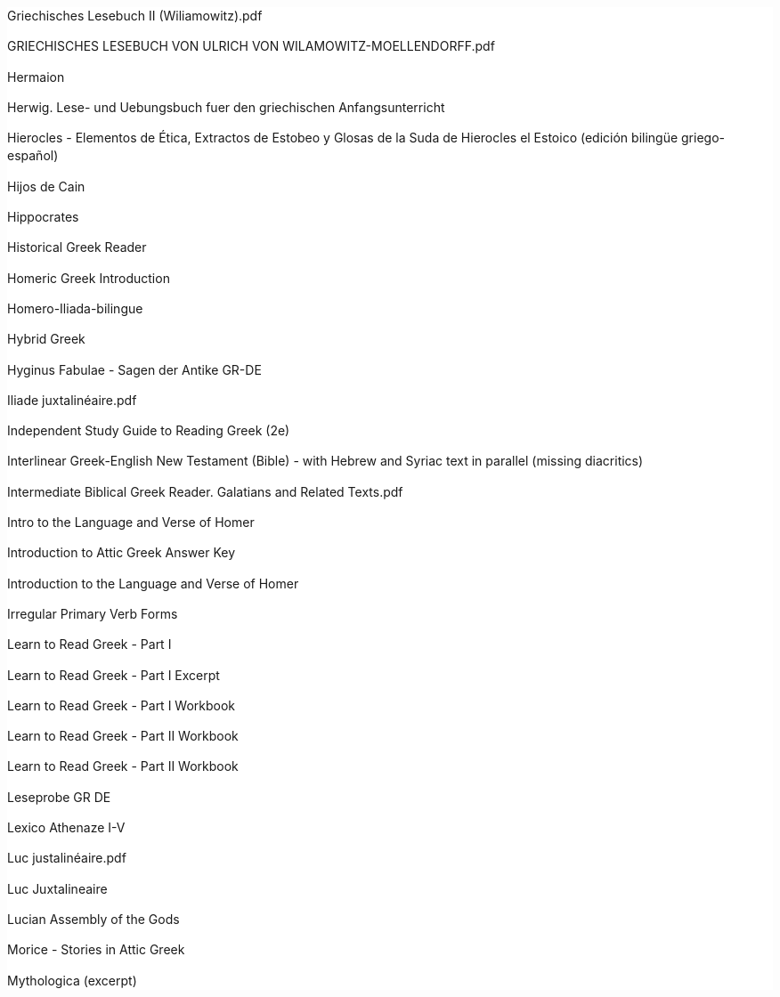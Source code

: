 Griechisches Lesebuch II (Wiliamowitz).pdf

GRIECHISCHES LESEBUCH VON ULRICH VON WILAMOWITZ-MOELLENDORFF.pdf

Hermaion

Herwig. Lese- und Uebungsbuch fuer den griechischen Anfangsunterricht

Hierocles - Elementos de Ética, Extractos de Estobeo y Glosas de la Suda de Hierocles el Estoico (edición bilingüe griego-español)

Hijos de Cain

Hippocrates

Historical Greek Reader

Homeric Greek Introduction

Homero-Iliada-bilingue

Hybrid Greek

Hyginus Fabulae - Sagen der Antike GR-DE

Iliade juxtalinéaire.pdf

Independent Study Guide to Reading Greek (2e)

Interlinear Greek-English New Testament (Bible) - with Hebrew and Syriac text in parallel (missing diacritics)

Intermediate Biblical Greek Reader. Galatians and Related Texts.pdf

Intro to the Language and Verse of Homer

Introduction to Attic Greek Answer Key

Introduction to the Language and Verse of Homer

Irregular Primary Verb Forms

Learn to Read Greek - Part I

Learn to Read Greek - Part I Excerpt

Learn to Read Greek - Part I Workbook

Learn to Read Greek - Part II Workbook

Learn to Read Greek - Part II Workbook

Leseprobe GR DE

Lexico Athenaze I-V

Luc justalinéaire.pdf

Luc Juxtalineaire

Lucian Assembly of the Gods

Morice - Stories in Attic Greek

Mythologica (excerpt)
